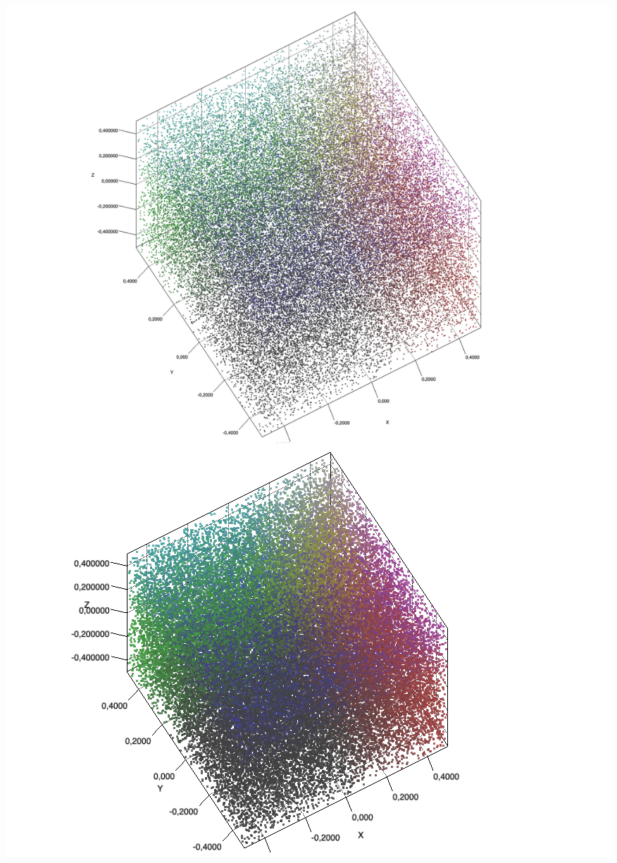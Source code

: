 <td><img src="src/test/resources/macosx_10.15.7_IntelIrisGraphics6100/Scatter_Native_Swing_HiDPI=ON.png"></td>
<td><img src="src/test/resources/macosx_10.15.7_IntelIrisGraphics6100/Scatter_Native_Swing_HiDPI=OFF.png"></td>